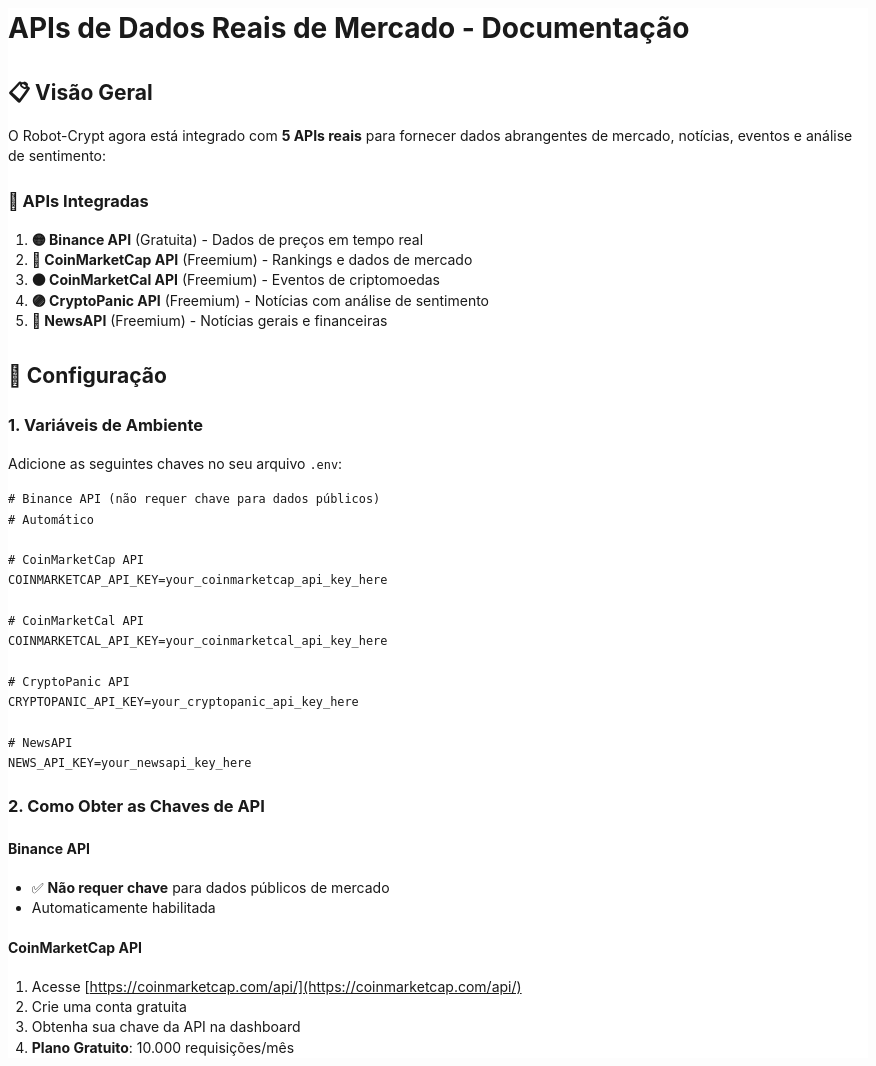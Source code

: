 # APIs de Dados Reais de Mercado - Documentação

## 📋 Visão Geral

O Robot-Crypt agora está integrado com **5 APIs reais** para fornecer dados abrangentes de mercado, notícias, eventos e análise de sentimento:

### 🔗 APIs Integradas

1. **🟡 Binance API** (Gratuita) - Dados de preços em tempo real
2. **🔵 CoinMarketCap API** (Freemium) - Rankings e dados de mercado
3. **🟠 CoinMarketCal API** (Freemium) - Eventos de criptomoedas
4. **🟣 CryptoPanic API** (Freemium) - Notícias com análise de sentimento
5. **🔴 NewsAPI** (Freemium) - Notícias gerais e financeiras

## 🔧 Configuração

### 1. Variáveis de Ambiente

Adicione as seguintes chaves no seu arquivo `.env`:

```env
# Binance API (não requer chave para dados públicos)
# Automático

# CoinMarketCap API
COINMARKETCAP_API_KEY=your_coinmarketcap_api_key_here

# CoinMarketCal API  
COINMARKETCAL_API_KEY=your_coinmarketcal_api_key_here

# CryptoPanic API
CRYPTOPANIC_API_KEY=your_cryptopanic_api_key_here

# NewsAPI
NEWS_API_KEY=your_newsapi_key_here
```

### 2. Como Obter as Chaves de API

#### **Binance API**
- ✅ **Não requer chave** para dados públicos de mercado
- Automaticamente habilitada

#### **CoinMarketCap API**
1. Acesse [https://coinmarketcap.com/api/](https://coinmarketcap.com/api/)
2. Crie uma conta gratuita
3. Obtenha sua chave da API na dashboard
4. **Plano Gratuito**: 10.000 requisições/mês
